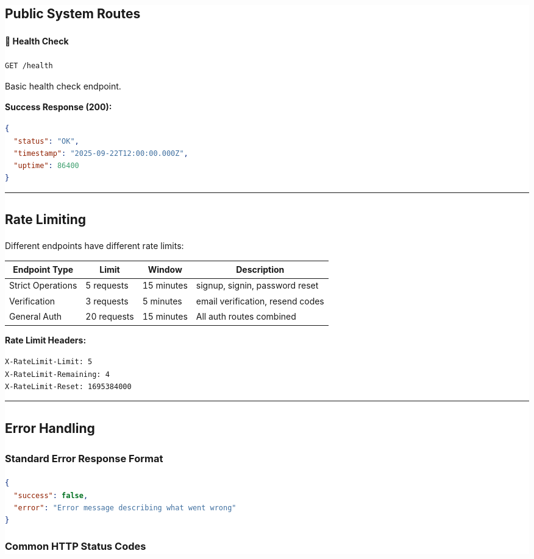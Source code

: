 
## Public System Routes

#### 🏥 Health Check
```http
GET /health
```

Basic health check endpoint.

**Success Response (200):**
```json
{
  "status": "OK",
  "timestamp": "2025-09-22T12:00:00.000Z",
  "uptime": 86400
}
```

---

## Rate Limiting

Different endpoints have different rate limits:

| Endpoint Type | Limit | Window | Description |
|---------------|-------|--------|-------------|
| Strict Operations | 5 requests | 15 minutes | signup, signin, password reset |
| Verification | 3 requests | 5 minutes | email verification, resend codes |
| General Auth | 20 requests | 15 minutes | All auth routes combined |

**Rate Limit Headers:**
```http
X-RateLimit-Limit: 5
X-RateLimit-Remaining: 4
X-RateLimit-Reset: 1695384000
```

---

## Error Handling

### Standard Error Response Format

```json
{
  "success": false,
  "error": "Error message describing what went wrong"
}
```

### Common HTTP Status Codes
